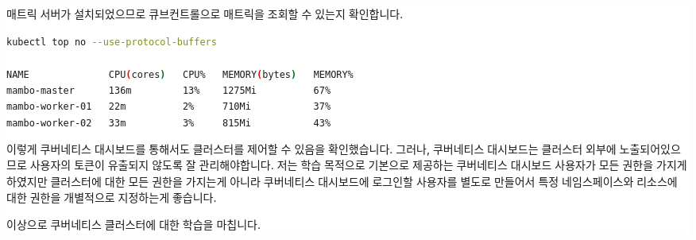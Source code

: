 매트릭 서버가 설치되었으므로 큐브컨트롤으로 매트릭을 조회할 수 있는지 확인합니다.

```sh Terminal
kubectl top no --use-protocol-buffers

NAME              CPU(cores)   CPU%   MEMORY(bytes)   MEMORY%
mambo-master      136m         13%    1275Mi          67%
mambo-worker-01   22m          2%     710Mi           37%
mambo-worker-02   33m          3%     815Mi           43%
```

이렇게 쿠버네티스 대시보드를 통해서도 클러스터를 제어할 수 있음을 확인했습니다. 그러나, 쿠버네티스 대시보드는 클러스터 외부에 노출되어있으므로 사용자의 토큰이 유출되지 않도록 잘 관리해야합니다. 저는 학습 목적으로 기본으로 제공하는 쿠버네티스 대시보드 사용자가 모든 권한을 가지게 하였지만 클러스터에 대한 모든 권한을 가지는게 아니라 쿠버네티스 대시보드에 로그인할 사용자를 별도로 만들어서 특정 네임스페이스와 리소스에 대한 권한을 개별적으로 지정하는게 좋습니다.

이상으로 쿠버네티스 클러스터에 대한 학습을 마칩니다.